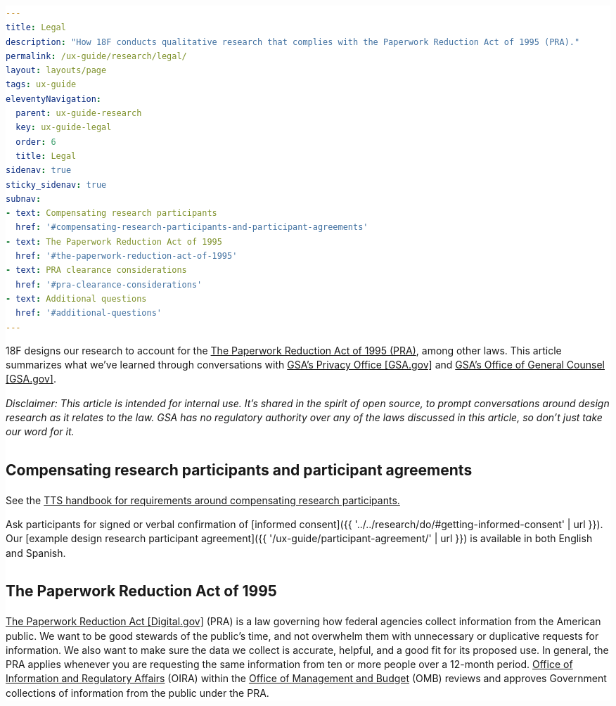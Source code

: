 ```yaml
---
title: Legal
description: "How 18F conducts qualitative research that complies with the Paperwork Reduction Act of 1995 (PRA)."
permalink: /ux-guide/research/legal/
layout: layouts/page
tags: ux-guide
eleventyNavigation: 
  parent: ux-guide-research
  key: ux-guide-legal
  order: 6
  title: Legal
sidenav: true
sticky_sidenav: true
subnav:
- text: Compensating research participants
  href: '#compensating-research-participants-and-participant-agreements'
- text: The Paperwork Reduction Act of 1995
  href: '#the-paperwork-reduction-act-of-1995'
- text: PRA clearance considerations
  href: '#pra-clearance-considerations'
- text: Additional questions
  href: '#additional-questions'
---
```


18F designs our research to account for the [The Paperwork Reduction Act of 1995 (PRA)](https://pra.digital.gov/), among other laws. This article summarizes what we’ve learned through conversations with [GSA’s Privacy Office [GSA.gov]](https://www.gsa.gov/reference/gsa-privacy-program) and [GSA’s Office of General Counsel [GSA.gov]](https://www.gsa.gov/about-us/organization/office-of-the-general-counsel-overview). 

*Disclaimer: This article is intended for internal use. It’s shared in the spirit of open source, to prompt conversations around design research as it relates to the law. GSA has no regulatory authority over any of the laws discussed in this article, so don’t just take our word for it.*


## Compensating research participants and participant agreements

See the [TTS handbook for requirements around compensating research participants.](https://handbook.tts.gsa.gov/18f/how-18f-works/research-guidelines/#compensating-user-research-participants)

Ask participants for signed or verbal confirmation of [informed consent]({{ '../../research/do/#getting-informed-consent' | url }}). Our [example design research participant agreement]({{ '/ux-guide/participant-agreement/' | url }}) is available in both English and Spanish. 

## The Paperwork Reduction Act of 1995

[The Paperwork Reduction Act [Digital.gov]](https://pra.digital.gov/) (PRA) is a law governing how federal agencies collect information from the American public. We want to be good stewards of the public’s time, and not overwhelm them with unnecessary or duplicative requests for information. We also want to make sure the data we collect is accurate, helpful, and a good fit for its proposed use. In general, the PRA applies whenever you are requesting the same information from ten or more people over a 12-month period. [Office of Information and Regulatory Affairs](https://www.whitehouse.gov/omb/information-regulatory-affairs/) (OIRA) within the [Office of Management and Budget](https://www.whitehouse.gov/omb/) (OMB) reviews and approves Government collections of information from the public under the PRA.
